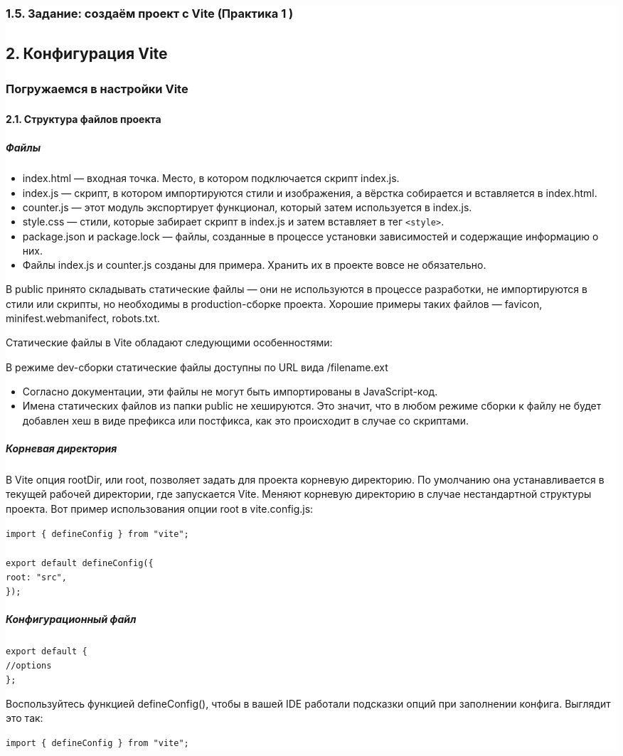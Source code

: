 ### 1.5. Задание: создаём проект с Vite (Практика 1 )

## 2. Конфигурация Vite

### Погружаемся в настройки Vite

#### 2.1. Структура файлов проекта

##### Файлы

- index.html — входная точка. Место, в котором подключается скрипт index.js.
- index.js — скрипт, в котором импортируются стили и изображения, а вёрстка собирается и вставляется в index.html.
- counter.js — этот модуль экспортирует функционал, который затем используется в index.js.
- style.css — стили, которые забирает скрипт в index.js и затем вставляет в тег `<style>`.
- package.json и package.lock — файлы, созданные в процессе установки зависимостей и содержащие информацию о них.
- Файлы index.js и counter.js созданы для примера. Хранить их в проекте вовсе не обязательно.

В public принято складывать статические файлы — они не используются в процессе разработки, не импортируются в стили или скрипты, но необходимы в production-сборке проекта. 
Хорошие примеры таких файлов — favicon, minifest.webmanifect, robots.txt. 

Статические файлы в Vite обладают следующими особенностями:

В режиме dev-сборки статические файлы доступны по URL вида /filename.ext

- Согласно документации, эти файлы не могут быть импортированы в JavaScript-код. 
- Имена статических файлов из папки public не хешируются. Это значит, что в любом режиме сборки к файлу не будет добавлен хеш в виде префикса или постфикса, как это происходит в случае со скриптами.

##### Корневая директория

В Vite опция rootDir, или root, позволяет задать для проекта корневую директорию.
По умолчанию она устанавливается в текущей рабочей директории, где запускается Vite.
Меняют корневую директорию в случае нестандартной структуры проекта.
Вот пример использования опции root в vite.config.js:

    import { defineConfig } from "vite";

    export default defineConfig({
    root: "src",
    });

##### Конфигурационный файл

    export default {
    //options
    };

Воспользуйтесь функцией defineConfig(), чтобы в вашей IDE работали подсказки опций при заполнении конфига. Выглядит это так:

    import { defineConfig } from "vite";

